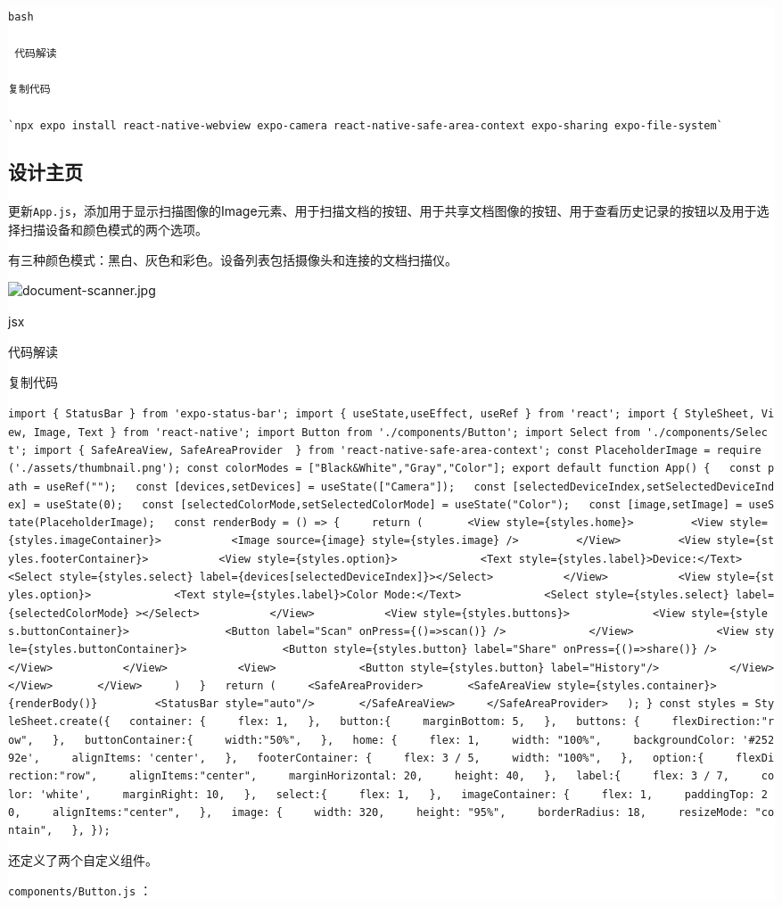     bash
    
     代码解读
    
    复制代码
    
    `npx expo install react-native-webview expo-camera react-native-safe-area-context expo-sharing expo-file-system`
    

设计主页
----

更新`App.js`，添加用于显示扫描图像的Image元素、用于扫描文档的按钮、用于共享文档图像的按钮、用于查看历史记录的按钮以及用于选择扫描设备和颜色模式的两个选项。

有三种颜色模式：黑白、灰色和彩色。设备列表包括摄像头和连接的文档扫描仪。

![document-scanner.jpg](https://p6-juejin.byteimg.com/tos-cn-i-k3u1fbpfcp/6e81fd613af049098b8c76ad699aa678~tplv-k3u1fbpfcp-jj-mark:3024:0:0:0:q75.awebp#?w=540&h=1200&s=44689&e=jpg&b=fefefe)

jsx

 代码解读

复制代码

`import { StatusBar } from 'expo-status-bar'; import { useState,useEffect, useRef } from 'react'; import { StyleSheet, View, Image, Text } from 'react-native'; import Button from './components/Button'; import Select from './components/Select'; import { SafeAreaView, SafeAreaProvider  } from 'react-native-safe-area-context'; const PlaceholderImage = require('./assets/thumbnail.png'); const colorModes = ["Black&White","Gray","Color"]; export default function App() {   const path = useRef("");   const [devices,setDevices] = useState(["Camera"]);   const [selectedDeviceIndex,setSelectedDeviceIndex] = useState(0);   const [selectedColorMode,setSelectedColorMode] = useState("Color");   const [image,setImage] = useState(PlaceholderImage);   const renderBody = () => {     return (       <View style={styles.home}>         <View style={styles.imageContainer}>           <Image source={image} style={styles.image} />         </View>         <View style={styles.footerContainer}>           <View style={styles.option}>             <Text style={styles.label}>Device:</Text>             <Select style={styles.select} label={devices[selectedDeviceIndex]}></Select>           </View>           <View style={styles.option}>             <Text style={styles.label}>Color Mode:</Text>             <Select style={styles.select} label={selectedColorMode} ></Select>           </View>           <View style={styles.buttons}>             <View style={styles.buttonContainer}>               <Button label="Scan" onPress={()=>scan()} />             </View>             <View style={styles.buttonContainer}>               <Button style={styles.button} label="Share" onPress={()=>share()} />             </View>           </View>           <View>             <Button style={styles.button} label="History"/>           </View>         </View>       </View>     )   }   return (     <SafeAreaProvider>       <SafeAreaView style={styles.container}>         {renderBody()}         <StatusBar style="auto"/>       </SafeAreaView>     </SafeAreaProvider>   ); } const styles = StyleSheet.create({   container: {     flex: 1,   },   button:{     marginBottom: 5,   },   buttons: {     flexDirection:"row",   },   buttonContainer:{     width:"50%",   },   home: {     flex: 1,     width: "100%",     backgroundColor: '#25292e',     alignItems: 'center',   },   footerContainer: {     flex: 3 / 5,     width: "100%",   },   option:{     flexDirection:"row",     alignItems:"center",     marginHorizontal: 20,     height: 40,   },   label:{     flex: 3 / 7,     color: 'white',     marginRight: 10,   },   select:{     flex: 1,   },   imageContainer: {     flex: 1,     paddingTop: 20,     alignItems:"center",   },   image: {     width: 320,     height: "95%",     borderRadius: 18,     resizeMode: "contain",   }, });`

还定义了两个自定义组件。

`components/Button.js` ：
